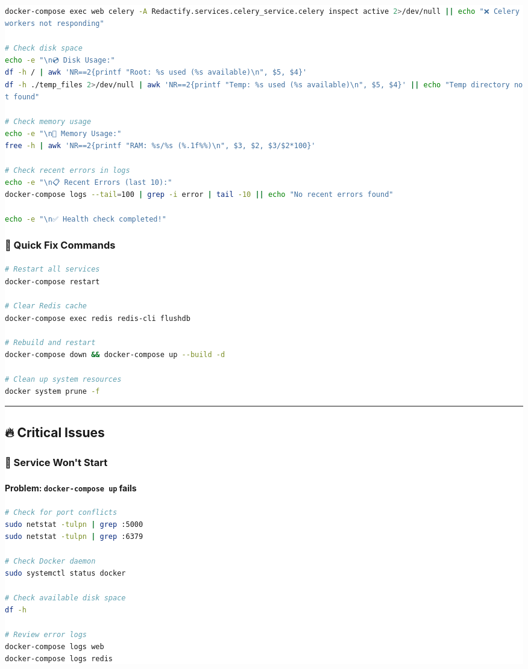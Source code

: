 ```bash
docker-compose exec web celery -A Redactify.services.celery_service.celery inspect active 2>/dev/null || echo "❌ Celery workers not responding"

# Check disk space
echo -e "\n💿 Disk Usage:"
df -h / | awk 'NR==2{printf "Root: %s used (%s available)\n", $5, $4}'
df -h ./temp_files 2>/dev/null | awk 'NR==2{printf "Temp: %s used (%s available)\n", $5, $4}' || echo "Temp directory not found"

# Check memory usage
echo -e "\n🧠 Memory Usage:"
free -h | awk 'NR==2{printf "RAM: %s/%s (%.1f%%)\n", $3, $2, $3/$2*100}'

# Check recent errors in logs
echo -e "\n📋 Recent Errors (last 10):"
docker-compose logs --tail=100 | grep -i error | tail -10 || echo "No recent errors found"

echo -e "\n✅ Health check completed!"
```

### 🚀 Quick Fix Commands

```bash
# Restart all services
docker-compose restart

# Clear Redis cache
docker-compose exec redis redis-cli flushdb

# Rebuild and restart
docker-compose down && docker-compose up --build -d

# Clean up system resources
docker system prune -f
```

---

## 🔥 Critical Issues

### 🚨 Service Won't Start

#### **Problem**: `docker-compose up` fails

```bash
# Check for port conflicts
sudo netstat -tulpn | grep :5000
sudo netstat -tulpn | grep :6379

# Check Docker daemon
sudo systemctl status docker

# Check available disk space
df -h

# Review error logs
docker-compose logs web
docker-compose logs redis
```
